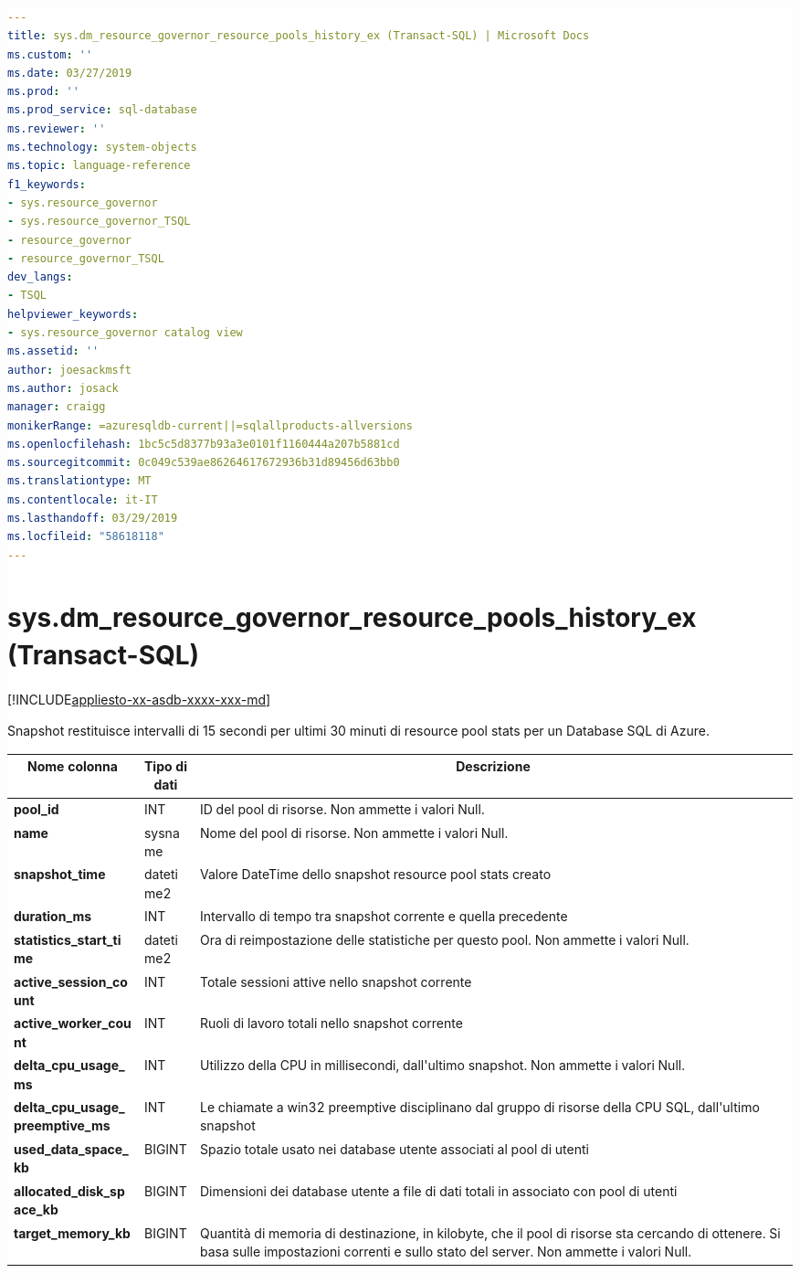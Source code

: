 ```yaml
---
title: sys.dm_resource_governor_resource_pools_history_ex (Transact-SQL) | Microsoft Docs
ms.custom: ''
ms.date: 03/27/2019
ms.prod: ''
ms.prod_service: sql-database
ms.reviewer: ''
ms.technology: system-objects
ms.topic: language-reference
f1_keywords:
- sys.resource_governor
- sys.resource_governor_TSQL
- resource_governor
- resource_governor_TSQL
dev_langs:
- TSQL
helpviewer_keywords:
- sys.resource_governor catalog view
ms.assetid: ''
author: joesackmsft
ms.author: josack
manager: craigg
monikerRange: =azuresqldb-current||=sqlallproducts-allversions
ms.openlocfilehash: 1bc5c5d8377b93a3e0101f1160444a207b5881cd
ms.sourcegitcommit: 0c049c539ae86264617672936b31d89456d63bb0
ms.translationtype: MT
ms.contentlocale: it-IT
ms.lasthandoff: 03/29/2019
ms.locfileid: "58618118"
---
```

# <a name="sysdmresourcegovernorresourcepoolshistoryex-transact-sql"></a>sys.dm_resource_governor_resource_pools_history_ex (Transact-SQL)

[!INCLUDE[appliesto-xx-asdb-xxxx-xxx-md](../../includes/appliesto-xx-asdb-xxxx-xxx-md.md)]

Snapshot restituisce intervalli di 15 secondi per ultimi 30 minuti di resource pool stats per un Database SQL di Azure.  
  
|Nome colonna|Tipo di dati|Descrizione|  
|-----------------|---------------|-----------------|  
|**pool_id**|INT|ID del pool di risorse. Non ammette i valori Null.
|**name**|sysname|Nome del pool di risorse. Non ammette i valori Null.|
|**snapshot_time**|datetime2|Valore DateTime dello snapshot resource pool stats creato|
|**duration_ms**|INT|Intervallo di tempo tra snapshot corrente e quella precedente|
|**statistics_start_time**|datetime2|Ora di reimpostazione delle statistiche per questo pool. Non ammette i valori Null.|
|**active_session_count**|INT|Totale sessioni attive nello snapshot corrente|
|**active_worker_count**|INT|Ruoli di lavoro totali nello snapshot corrente|
|**delta_cpu_usage_ms**|INT|Utilizzo della CPU in millisecondi, dall'ultimo snapshot. Non ammette i valori Null.|
|**delta_cpu_usage_preemptive_ms**|INT|Le chiamate a win32 preemptive disciplinano dal gruppo di risorse della CPU SQL, dall'ultimo snapshot|
|**used_data_space_kb**|BIGINT|Spazio totale usato nei database utente associati al pool di utenti|
|**allocated_disk_space_kb**|BIGINT|Dimensioni dei database utente a file di dati totali in associato con pool di utenti|
|**target_memory_kb**|BIGINT|Quantità di memoria di destinazione, in kilobyte, che il pool di risorse sta cercando di ottenere. Si basa sulle impostazioni correnti e sullo stato del server. Non ammette i valori Null.|